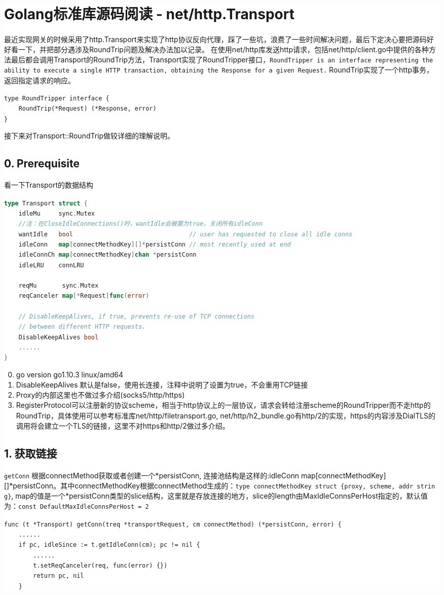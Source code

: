 # Golang标准库源码阅读 - net/http.Transport #

最近实现网关的时候采用了http.Transport来实现了http协议反向代理，踩了一些坑，浪费了一些时间解决问题，最后下定决心要把源码好好看一下，并把部分遇涉及RoundTrip问题及解决办法加以记录。
在使用net/http库发送http请求，包括net/http/client.go中提供的各种方法最后都会调用Transport的RoundTrip方法，Transport实现了RoundTripper接口，```RoundTripper is an interface representing the ability to execute a single HTTP transaction, obtaining the Response for a given Request.``` RoundTrip实现了一个http事务，返回指定请求的响应。

```
type RoundTripper interface {
    RoundTrip(*Request) (*Response, error)
}
```

接下来对Transport::RoundTrip做较详细的理解说明。

## 0. Prerequisite ##
看一下Transport的数据结构

```go
type Transport struct {
    idleMu     sync.Mutex
    //注：在CloseIdleConnections()时，wantIdle会被置为true，关闭所有idleConn
    wantIdle   bool                                // user has requested to close all idle conns 
    idleConn   map[connectMethodKey][]*persistConn // most recently used at end
    idleConnCh map[connectMethodKey]chan *persistConn
    idleLRU    connLRU

    reqMu       sync.Mutex
    reqCanceler map[*Request]func(error)
    
    // DisableKeepAlives, if true, prevents re-use of TCP connections
    // between different HTTP requests.
    DisableKeepAlives bool
    ......
}
```
0. go version go1.10.3 linux/amd64
1. DisableKeepAlives 默认是false，使用长连接，注释中说明了设置为true，不会重用TCP链接
2. Proxy的内部这里也不做过多介绍(socks5/http/https)
3. RegisterProtocol可以注册新的协议scheme，相当于http协议上的一层协议，请求会转给注册scheme的RoundTripper而不走http的RoundTrip，具体使用可以参考标准库net/http/filetransport.go, net/http/h2_bundle.go有http/2的实现，https的内容涉及DialTLS的调用将会建立一个TLS的链接，这里不对https和http/2做过多介绍。

## 1. 获取链接
`getConn` 根据connectMethod获取或者创建一个\*persistConn, 连接池结构是这样的:idleConn map[connectMethodKey][]\*persistConn。其中connectMethodKey根据connectMethod生成的：`type connectMethodKey struct {proxy, scheme, addr string}`, map的值是一个*persistConn类型的slice结构，这里就是存放连接的地方，slice的length由MaxIdleConnsPerHost指定的，默认值为：`const DefaultMaxIdleConnsPerHost = 2`

```
func (t *Transport) getConn(treq *transportRequest, cm connectMethod) (*persistConn, error) { 
    ......
    if pc, idleSince := t.getIdleConn(cm); pc != nil {
        ......
        t.setReqCanceler(req, func(error) {})
        return pc, nil
    }
```
